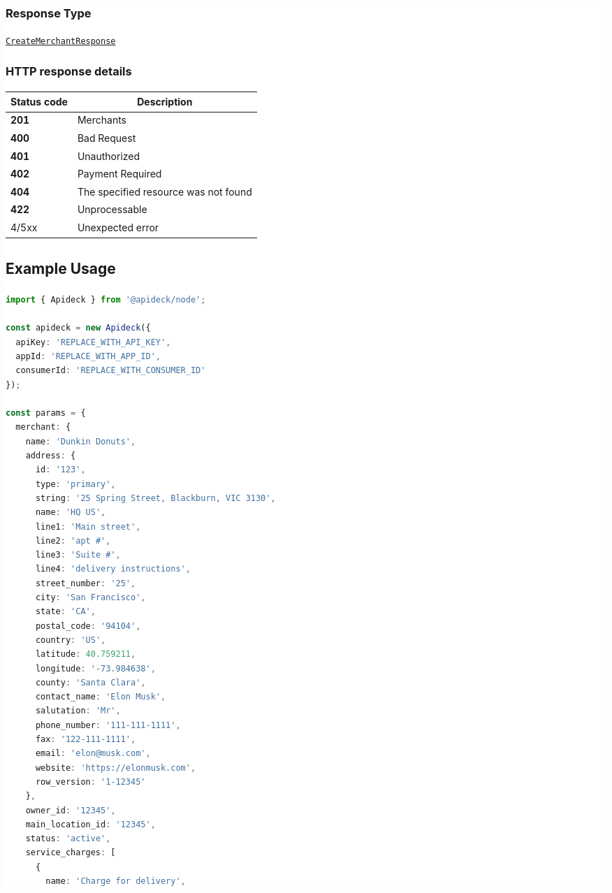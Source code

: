 

### Response Type

[`CreateMerchantResponse`](../models/CreateMerchantResponse.md)



### HTTP response details
| Status code | Description |
|-------------|-------------|
**201** | Merchants | 
**400** | Bad Request | 
**401** | Unauthorized | 
**402** | Payment Required | 
**404** | The specified resource was not found | 
**422** | Unprocessable | 
4/5xx | Unexpected error | 


## Example Usage

```typescript
import { Apideck } from '@apideck/node';

const apideck = new Apideck({
  apiKey: 'REPLACE_WITH_API_KEY',
  appId: 'REPLACE_WITH_APP_ID',
  consumerId: 'REPLACE_WITH_CONSUMER_ID'
});

const params = {
  merchant: {
    name: 'Dunkin Donuts',
    address: {
      id: '123',
      type: 'primary',
      string: '25 Spring Street, Blackburn, VIC 3130',
      name: 'HQ US',
      line1: 'Main street',
      line2: 'apt #',
      line3: 'Suite #',
      line4: 'delivery instructions',
      street_number: '25',
      city: 'San Francisco',
      state: 'CA',
      postal_code: '94104',
      country: 'US',
      latitude: 40.759211,
      longitude: '-73.984638',
      county: 'Santa Clara',
      contact_name: 'Elon Musk',
      salutation: 'Mr',
      phone_number: '111-111-1111',
      fax: '122-111-1111',
      email: 'elon@musk.com',
      website: 'https://elonmusk.com',
      row_version: '1-12345'
    },
    owner_id: '12345',
    main_location_id: '12345',
    status: 'active',
    service_charges: [
      {
        name: 'Charge for delivery',
```